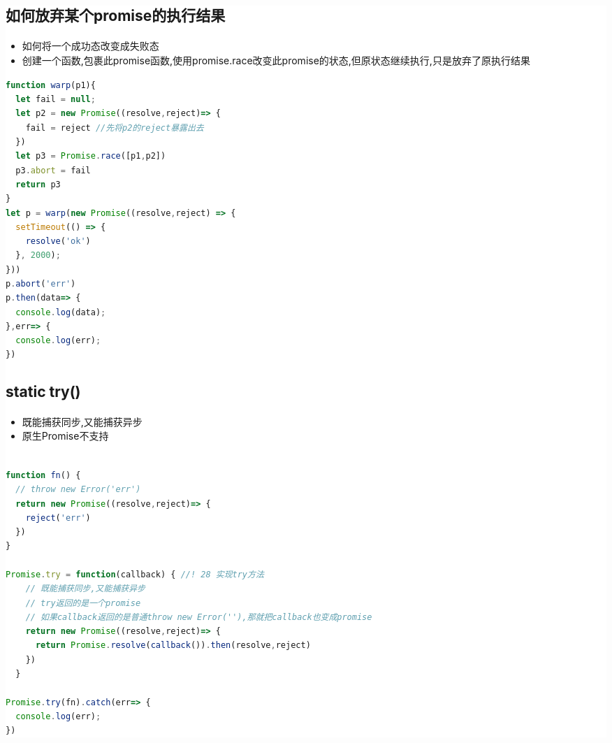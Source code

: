 ## 如何放弃某个promise的执行结果
* 如何将一个成功态改变成失败态
* 创建一个函数,包裹此promise函数,使用promise.race改变此promise的状态,但原状态继续执行,只是放弃了原执行结果
```js
function warp(p1){
  let fail = null;
  let p2 = new Promise((resolve,reject)=> {
    fail = reject //先将p2的reject暴露出去
  })
  let p3 = Promise.race([p1,p2])
  p3.abort = fail
  return p3
}
let p = warp(new Promise((resolve,reject) => {
  setTimeout(() => {
    resolve('ok')
  }, 2000);
}))
p.abort('err')
p.then(data=> {
  console.log(data);
},err=> {
  console.log(err);
})
```

## static try()
* 既能捕获同步,又能捕获异步
* 原生Promise不支持
```js

function fn() {
  // throw new Error('err')
  return new Promise((resolve,reject)=> {
    reject('err')
  })
}

Promise.try = function(callback) { //! 28 实现try方法
    // 既能捕获同步,又能捕获异步
    // try返回的是一个promise
    // 如果callback返回的是普通throw new Error(''),那就把callback也变成promise
    return new Promise((resolve,reject)=> {
      return Promise.resolve(callback()).then(resolve,reject)
    })
  }

Promise.try(fn).catch(err=> {
  console.log(err);
})
```